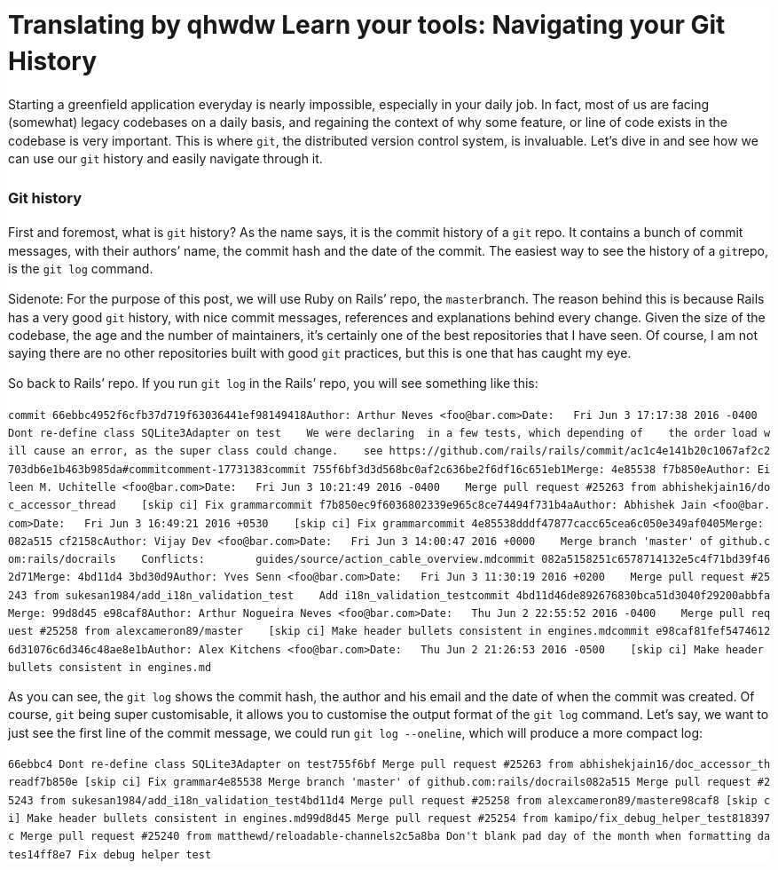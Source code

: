 Translating by qhwdw
Learn your tools: Navigating your Git History
============================================================

Starting a greenfield application everyday is nearly impossible, especially in your daily job. In fact, most of us are facing (somewhat) legacy codebases on a daily basis, and regaining the context of why some feature, or line of code exists in the codebase is very important. This is where `git`, the distributed version control system, is invaluable. Let’s dive in and see how we can use our `git` history and easily navigate through it.

### Git history

First and foremost, what is `git` history? As the name says, it is the commit history of a `git` repo. It contains a bunch of commit messages, with their authors’ name, the commit hash and the date of the commit. The easiest way to see the history of a `git`repo, is the `git log` command.

Sidenote: For the purpose of this post, we will use Ruby on Rails’ repo, the `master`branch. The reason behind this is because Rails has a very good `git` history, with nice commit messages, references and explanations behind every change. Given the size of the codebase, the age and the number of maintainers, it’s certainly one of the best repositories that I have seen. Of course, I am not saying there are no other repositories built with good `git` practices, but this is one that has caught my eye.

So back to Rails’ repo. If you run `git log` in the Rails’ repo, you will see something like this:

```
commit 66ebbc4952f6cfb37d719f63036441ef98149418Author: Arthur Neves <foo@bar.com>Date:   Fri Jun 3 17:17:38 2016 -0400    Dont re-define class SQLite3Adapter on test    We were declaring  in a few tests, which depending of    the order load will cause an error, as the super class could change.    see https://github.com/rails/rails/commit/ac1c4e141b20c1067af2c2703db6e1b463b985da#commitcomment-17731383commit 755f6bf3d3d568bc0af2c636be2f6df16c651eb1Merge: 4e85538 f7b850eAuthor: Eileen M. Uchitelle <foo@bar.com>Date:   Fri Jun 3 10:21:49 2016 -0400    Merge pull request #25263 from abhishekjain16/doc_accessor_thread    [skip ci] Fix grammarcommit f7b850ec9f6036802339e965c8ce74494f731b4aAuthor: Abhishek Jain <foo@bar.com>Date:   Fri Jun 3 16:49:21 2016 +0530    [skip ci] Fix grammarcommit 4e85538dddf47877cacc65cea6c050e349af0405Merge: 082a515 cf2158cAuthor: Vijay Dev <foo@bar.com>Date:   Fri Jun 3 14:00:47 2016 +0000    Merge branch 'master' of github.com:rails/docrails    Conflicts:        guides/source/action_cable_overview.mdcommit 082a5158251c6578714132e5c4f71bd39f462d71Merge: 4bd11d4 3bd30d9Author: Yves Senn <foo@bar.com>Date:   Fri Jun 3 11:30:19 2016 +0200    Merge pull request #25243 from sukesan1984/add_i18n_validation_test    Add i18n_validation_testcommit 4bd11d46de892676830bca51d3040f29200abbfaMerge: 99d8d45 e98caf8Author: Arthur Nogueira Neves <foo@bar.com>Date:   Thu Jun 2 22:55:52 2016 -0400    Merge pull request #25258 from alexcameron89/master    [skip ci] Make header bullets consistent in engines.mdcommit e98caf81fef54746126d31076c6d346c48ae8e1bAuthor: Alex Kitchens <foo@bar.com>Date:   Thu Jun 2 21:26:53 2016 -0500    [skip ci] Make header bullets consistent in engines.md
```

As you can see, the `git log` shows the commit hash, the author and his email and the date of when the commit was created. Of course, `git` being super customisable, it allows you to customise the output format of the `git log` command. Let’s say, we want to just see the first line of the commit message, we could run `git log --oneline`, which will produce a more compact log:

```
66ebbc4 Dont re-define class SQLite3Adapter on test755f6bf Merge pull request #25263 from abhishekjain16/doc_accessor_threadf7b850e [skip ci] Fix grammar4e85538 Merge branch 'master' of github.com:rails/docrails082a515 Merge pull request #25243 from sukesan1984/add_i18n_validation_test4bd11d4 Merge pull request #25258 from alexcameron89/mastere98caf8 [skip ci] Make header bullets consistent in engines.md99d8d45 Merge pull request #25254 from kamipo/fix_debug_helper_test818397c Merge pull request #25240 from matthewd/reloadable-channels2c5a8ba Don't blank pad day of the month when formatting dates14ff8e7 Fix debug helper test
```
